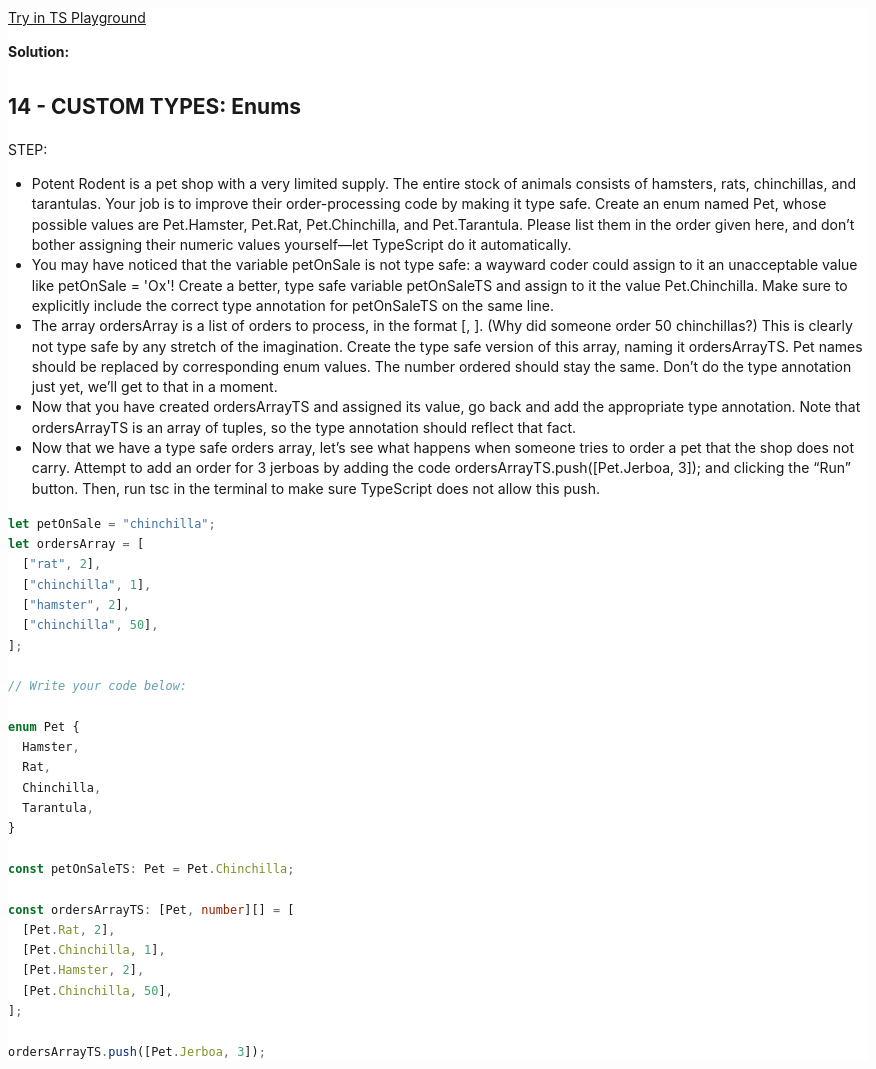 [Try in TS Playground](https://www.typescriptlang.org/play/)

**Solution:**

## 14 - CUSTOM TYPES: Enums

STEP:

* Potent Rodent is a pet shop with a very limited supply. The entire stock of animals consists of hamsters, rats, chinchillas, and tarantulas. Your job is to improve their order-processing code by making it type safe. Create an enum named Pet, whose possible values are Pet.Hamster, Pet.Rat, Pet.Chinchilla, and Pet.Tarantula. Please list them in the order given here, and don’t bother assigning their numeric values yourself—let TypeScript do it automatically.
* You may have noticed that the variable petOnSale is not type safe: a wayward coder could assign to it an unacceptable value like petOnSale = 'Ox'! Create a better, type safe variable petOnSaleTS and assign to it the value Pet.Chinchilla. Make sure to explicitly include the correct type annotation for petOnSaleTS on the same line.
* The array ordersArray is a list of orders to process, in the format [<pet name string>, <number ordered>]. (Why did someone order 50 chinchillas?) This is clearly not type safe by any stretch of the imagination. Create the type safe version of this array, naming it ordersArrayTS. Pet names should be replaced by corresponding enum values. The number ordered should stay the same. Don’t do the type annotation just yet, we’ll get to that in a moment.
* Now that you have created ordersArrayTS and assigned its value, go back and add the appropriate type annotation. Note that ordersArrayTS is an array of tuples, so the type annotation should reflect that fact.
* Now that we have a type safe orders array, let’s see what happens when someone tries to order a pet that the shop does not carry. Attempt to add an order for 3 jerboas by adding the code ordersArrayTS.push([Pet.Jerboa, 3]); and clicking the “Run” button. Then, run tsc in the terminal to make sure TypeScript does not allow this push.

```ts
let petOnSale = "chinchilla";
let ordersArray = [
  ["rat", 2],
  ["chinchilla", 1],
  ["hamster", 2],
  ["chinchilla", 50],
];

// Write your code below:

enum Pet {
  Hamster,
  Rat,
  Chinchilla,
  Tarantula,
}

const petOnSaleTS: Pet = Pet.Chinchilla;

const ordersArrayTS: [Pet, number][] = [
  [Pet.Rat, 2],
  [Pet.Chinchilla, 1],
  [Pet.Hamster, 2],
  [Pet.Chinchilla, 50],
];

ordersArrayTS.push([Pet.Jerboa, 3]);
```


  [category: string]: number;